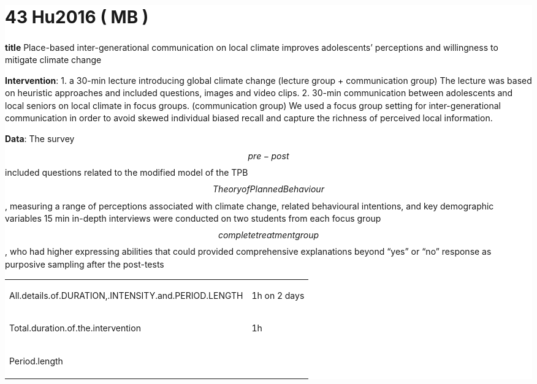 # 43 Hu2016 ( MB )

**title** Place-based inter-generational communication on local climate
improves adolescents’ perceptions and willingness to mitigate climate
change

**Intervention**: 1. a 30-min lecture introducing global climate change
(lecture group + communication group) The lecture was based on heuristic
approaches and included questions, images and video clips. 2. 30-min
communication between adolescents and local seniors on local climate in
focus groups. (communication group) We used a focus group setting for
inter-generational communication in order to avoid skewed individual
biased recall and capture the richness of perceived local information.

**Data**: The survey $$pre-post$$ included questions related to the
modified model of the TPB $$Theory of Planned Behaviour$$, measuring a
range of perceptions associated with climate change, related behavioural
intentions, and key demographic variables 15 min in-depth interviews
were conducted on two students from each focus group $$complete
treatment group$$, who had higher expressing abilities that could
provided comprehensive explanations beyond “yes” or “no” response as
purposive sampling after the post-tests

<table>
<tbody>
<tr>
<td style="text-align:left;">

All.details.of.DURATION,.INTENSITY.and.PERIOD.LENGTH

</td>
<td style="text-align:left;">

1h on 2 days

</td>
</tr>
<tr>
<td style="text-align:left;">

Total.duration.of.the.intervention

</td>
<td style="text-align:left;">

1h

</td>
</tr>
<tr>
<td style="text-align:left;">

Period.length

</td>
<td style="text-align:left;">
